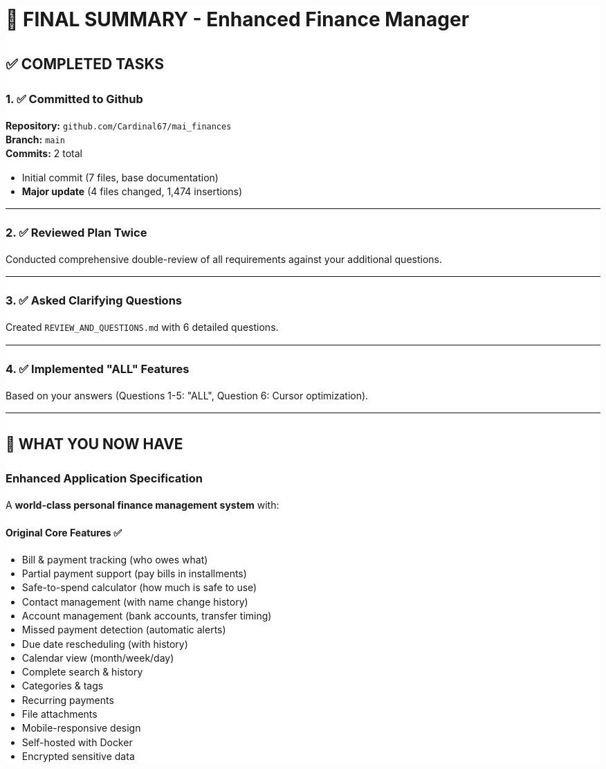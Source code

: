 # 🎉 FINAL SUMMARY - Enhanced Finance Manager

## ✅ COMPLETED TASKS

### 1. ✅ Committed to Github
**Repository:** `github.com/Cardinal67/mai_finances`  
**Branch:** `main`  
**Commits:** 2 total
- Initial commit (7 files, base documentation)
- **Major update** (4 files changed, 1,474 insertions)

---

### 2. ✅ Reviewed Plan Twice
Conducted comprehensive double-review of all requirements against your additional questions.

---

### 3. ✅ Asked Clarifying Questions
Created `REVIEW_AND_QUESTIONS.md` with 6 detailed questions.

---

### 4. ✅ Implemented "ALL" Features
Based on your answers (Questions 1-5: "ALL", Question 6: Cursor optimization).

---

## 🚀 WHAT YOU NOW HAVE

### **Enhanced Application Specification**

A **world-class personal finance management system** with:

#### Original Core Features ✅
- Bill & payment tracking (who owes what)
- Partial payment support (pay bills in installments)
- Safe-to-spend calculator (how much is safe to use)
- Contact management (with name change history)
- Account management (bank accounts, transfer timing)
- Missed payment detection (automatic alerts)
- Due date rescheduling (with history)
- Calendar view (month/week/day)
- Complete search & history
- Categories & tags
- Recurring payments
- File attachments
- Mobile-responsive design
- Self-hosted with Docker
- Encrypted sensitive data
